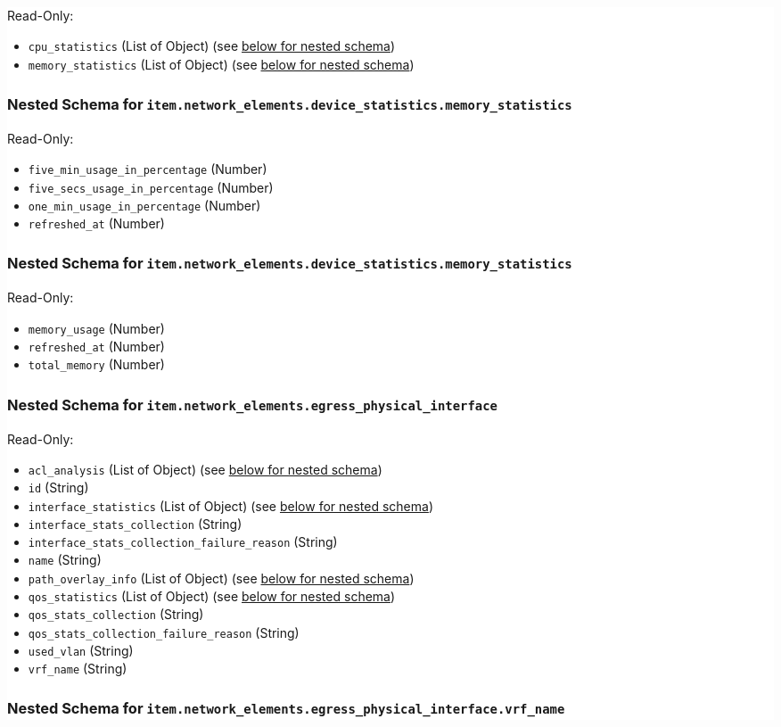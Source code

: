 Read-Only:

- `cpu_statistics` (List of Object) (see [below for nested schema](#nestedobjatt--item--network_elements--device_statistics--cpu_statistics))
- `memory_statistics` (List of Object) (see [below for nested schema](#nestedobjatt--item--network_elements--device_statistics--memory_statistics))

<a id="nestedobjatt--item--network_elements--device_statistics--cpu_statistics"></a>
### Nested Schema for `item.network_elements.device_statistics.memory_statistics`

Read-Only:

- `five_min_usage_in_percentage` (Number)
- `five_secs_usage_in_percentage` (Number)
- `one_min_usage_in_percentage` (Number)
- `refreshed_at` (Number)


<a id="nestedobjatt--item--network_elements--device_statistics--memory_statistics"></a>
### Nested Schema for `item.network_elements.device_statistics.memory_statistics`

Read-Only:

- `memory_usage` (Number)
- `refreshed_at` (Number)
- `total_memory` (Number)



<a id="nestedobjatt--item--network_elements--egress_physical_interface"></a>
### Nested Schema for `item.network_elements.egress_physical_interface`

Read-Only:

- `acl_analysis` (List of Object) (see [below for nested schema](#nestedobjatt--item--network_elements--egress_physical_interface--acl_analysis))
- `id` (String)
- `interface_statistics` (List of Object) (see [below for nested schema](#nestedobjatt--item--network_elements--egress_physical_interface--interface_statistics))
- `interface_stats_collection` (String)
- `interface_stats_collection_failure_reason` (String)
- `name` (String)
- `path_overlay_info` (List of Object) (see [below for nested schema](#nestedobjatt--item--network_elements--egress_physical_interface--path_overlay_info))
- `qos_statistics` (List of Object) (see [below for nested schema](#nestedobjatt--item--network_elements--egress_physical_interface--qos_statistics))
- `qos_stats_collection` (String)
- `qos_stats_collection_failure_reason` (String)
- `used_vlan` (String)
- `vrf_name` (String)

<a id="nestedobjatt--item--network_elements--egress_physical_interface--acl_analysis"></a>
### Nested Schema for `item.network_elements.egress_physical_interface.vrf_name`
